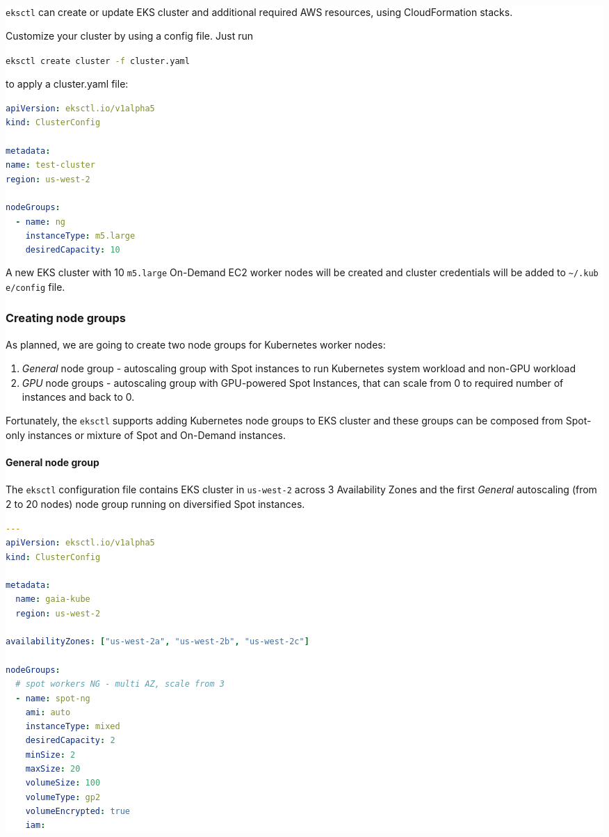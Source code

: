 `eksctl` can create or update EKS cluster and additional required AWS resources, using CloudFormation stacks.

Customize your cluster by using a config file. Just run

```sh
eksctl create cluster -f cluster.yaml
```

to apply a cluster.yaml file:

```yaml
apiVersion: eksctl.io/v1alpha5
kind: ClusterConfig

metadata:
name: test-cluster
region: us-west-2

nodeGroups:
  - name: ng
    instanceType: m5.large
    desiredCapacity: 10
```

A new EKS cluster with 10 `m5.large` On-Demand EC2 worker nodes will be created and cluster credentials will be added to `~/.kube/config` file.

### Creating node groups

As planned, we are going to create two node groups for Kubernetes worker nodes:

1. _General_ node group - autoscaling group with Spot instances to run Kubernetes system workload and non-GPU workload
2. _GPU_ node groups - autoscaling group with GPU-powered Spot Instances, that can scale from 0 to required number of instances and back to 0.

Fortunately, the `eksctl` supports adding Kubernetes node groups to EKS cluster and these groups can be composed from  Spot-only instances or mixture of Spot and On-Demand instances.

#### General node group

The `eksctl` configuration file contains EKS cluster in `us-west-2` across 3 Availability Zones and the first _General_ autoscaling (from 2 to 20 nodes) node group running on diversified Spot instances.

```yaml
---
apiVersion: eksctl.io/v1alpha5
kind: ClusterConfig

metadata:
  name: gaia-kube
  region: us-west-2

availabilityZones: ["us-west-2a", "us-west-2b", "us-west-2c"]

nodeGroups:
  # spot workers NG - multi AZ, scale from 3
  - name: spot-ng
    ami: auto
    instanceType: mixed
    desiredCapacity: 2
    minSize: 2
    maxSize: 20
    volumeSize: 100
    volumeType: gp2
    volumeEncrypted: true
    iam:
```